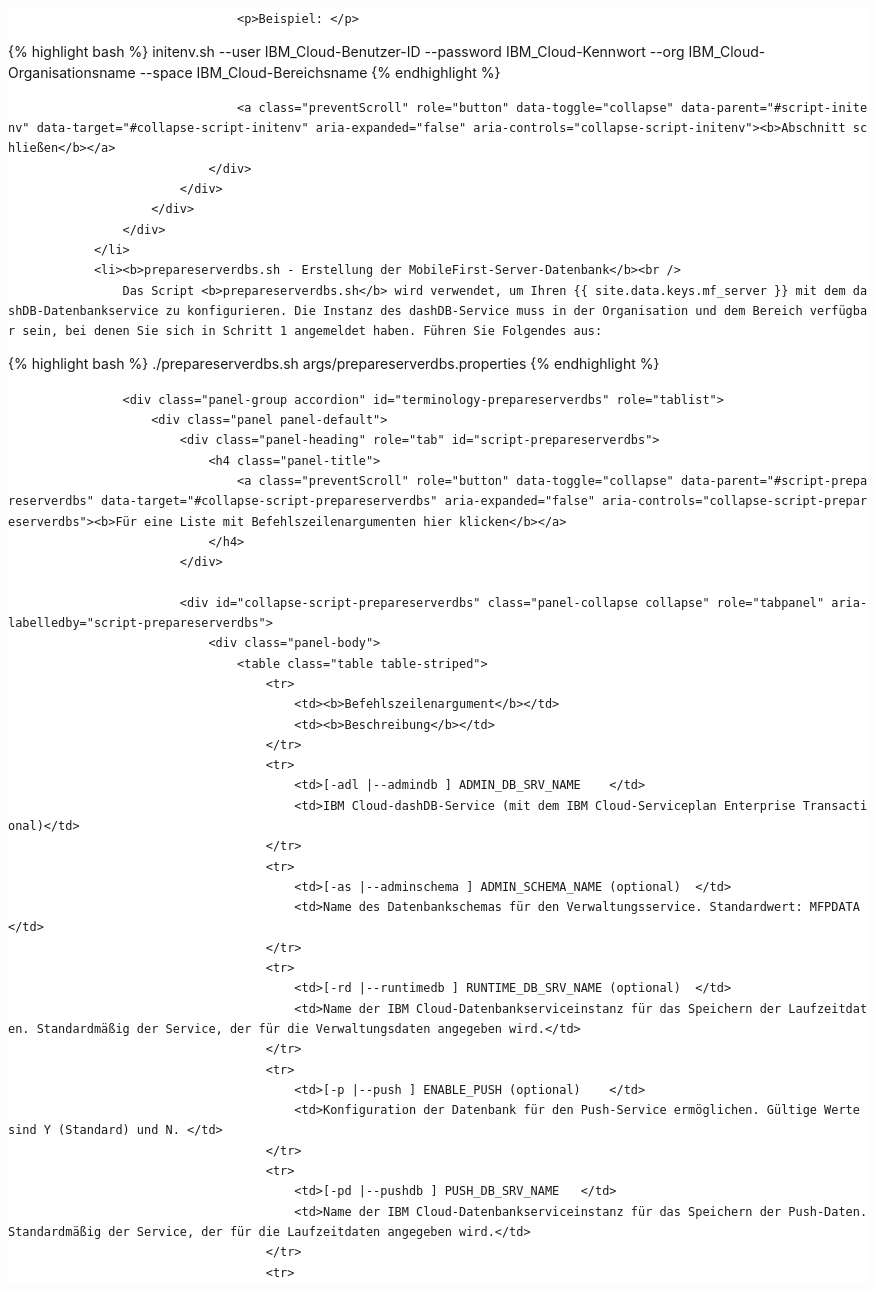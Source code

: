                                     <p>Beispiel: </p>
{% highlight bash %}
initenv.sh --user IBM_Cloud-Benutzer-ID --password IBM_Cloud-Kennwort --org IBM_Cloud-Organisationsname --space IBM_Cloud-Bereichsname
{% endhighlight %}

                                    <a class="preventScroll" role="button" data-toggle="collapse" data-parent="#script-initenv" data-target="#collapse-script-initenv" aria-expanded="false" aria-controls="collapse-script-initenv"><b>Abschnitt schließen</b></a>
                                </div>
                            </div>
                        </div>
                    </div>
                </li>
                <li><b>prepareserverdbs.sh - Erstellung der MobileFirst-Server-Datenbank</b><br />
                    Das Script <b>prepareserverdbs.sh</b> wird verwendet, um Ihren {{ site.data.keys.mf_server }} mit dem dashDB-Datenbankservice zu konfigurieren. Die Instanz des dashDB-Service muss in der Organisation und dem Bereich verfügbar sein, bei denen Sie sich in Schritt 1 angemeldet haben. Führen Sie Folgendes aus:
{% highlight bash %}
./prepareserverdbs.sh args/prepareserverdbs.properties
{% endhighlight %}

                    <div class="panel-group accordion" id="terminology-prepareserverdbs" role="tablist">
                        <div class="panel panel-default">
                            <div class="panel-heading" role="tab" id="script-prepareserverdbs">
                                <h4 class="panel-title">
                                    <a class="preventScroll" role="button" data-toggle="collapse" data-parent="#script-prepareserverdbs" data-target="#collapse-script-prepareserverdbs" aria-expanded="false" aria-controls="collapse-script-prepareserverdbs"><b>Für eine Liste mit Befehlszeilenargumenten hier klicken</b></a>
                                </h4>
                            </div>

                            <div id="collapse-script-prepareserverdbs" class="panel-collapse collapse" role="tabpanel" aria-labelledby="script-prepareserverdbs">
                                <div class="panel-body">
                                    <table class="table table-striped">
                                        <tr>
                                            <td><b>Befehlszeilenargument</b></td>
                                            <td><b>Beschreibung</b></td>
                                        </tr>
                                        <tr>
                                            <td>[-adl |--admindb ] ADMIN_DB_SRV_NAME	</td>
                                            <td>IBM Cloud-dashDB-Service (mit dem IBM Cloud-Serviceplan Enterprise Transactional)</td>
                                        </tr>
                                        <tr>
                                            <td>[-as |--adminschema ] ADMIN_SCHEMA_NAME (optional)	</td>
                                            <td>Name des Datenbankschemas für den Verwaltungsservice. Standardwert: MFPDATA</td>
                                        </tr>
                                        <tr>
                                            <td>[-rd |--runtimedb ] RUNTIME_DB_SRV_NAME (optional)	</td>
                                            <td>Name der IBM Cloud-Datenbankserviceinstanz für das Speichern der Laufzeitdaten. Standardmäßig der Service, der für die Verwaltungsdaten angegeben wird.</td>
                                        </tr>
                                        <tr>
                                            <td>[-p |--push ] ENABLE_PUSH (optional)	</td>
                                            <td>Konfiguration der Datenbank für den Push-Service ermöglichen. Gültige Werte sind Y (Standard) und N. </td>
                                        </tr>
                                        <tr>
                                            <td>[-pd |--pushdb ] PUSH_DB_SRV_NAME	</td>
                                            <td>Name der IBM Cloud-Datenbankserviceinstanz für das Speichern der Push-Daten. Standardmäßig der Service, der für die Laufzeitdaten angegeben wird.</td>
                                        </tr>
                                        <tr>